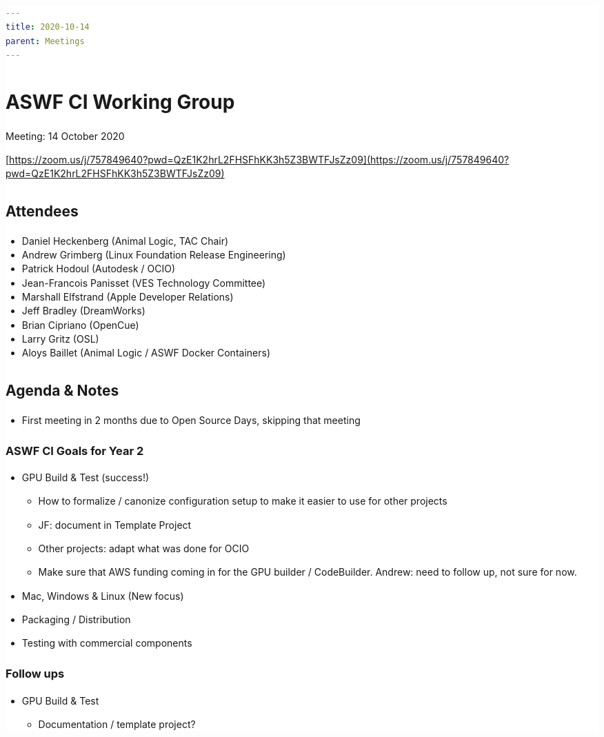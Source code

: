 ```yaml
---
title: 2020-10-14
parent: Meetings
---
```

# ASWF CI Working Group

Meeting:   14 October 2020

[https://zoom.us/j/757849640?pwd=QzE1K2hrL2FHSFhKK3h5Z3BWTFJsZz09](https://zoom.us/j/757849640?pwd=QzE1K2hrL2FHSFhKK3h5Z3BWTFJsZz09)

## Attendees

* Daniel Heckenberg (Animal Logic, TAC Chair)
* Andrew Grimberg (Linux Foundation Release Engineering)
* Patrick Hodoul (Autodesk / OCIO)
* Jean-Francois Panisset (VES Technology Committee)
* Marshall Elfstrand (Apple Developer Relations)
* Jeff Bradley (DreamWorks)
* Brian Cipriano (OpenCue)
* Larry Gritz (OSL)
* Aloys Baillet (Animal Logic / ASWF Docker Containers)

## Agenda & Notes

* First meeting in 2 months due to Open Source Days, skipping that meeting

### ASWF CI Goals for Year 2

* GPU Build & Test (success!)

    * How to formalize / canonize configuration setup to make it easier to use for other projects

    * JF: document in Template Project

    * Other projects: adapt what was done for OCIO

    * Make sure that AWS funding coming in for the GPU builder / CodeBuilder. Andrew: need to follow up, not sure for now.

* Mac, Windows & Linux (New focus)

* Packaging / Distribution

* Testing with commercial components

### Follow ups

* GPU Build & Test

    * Documentation / template project?

